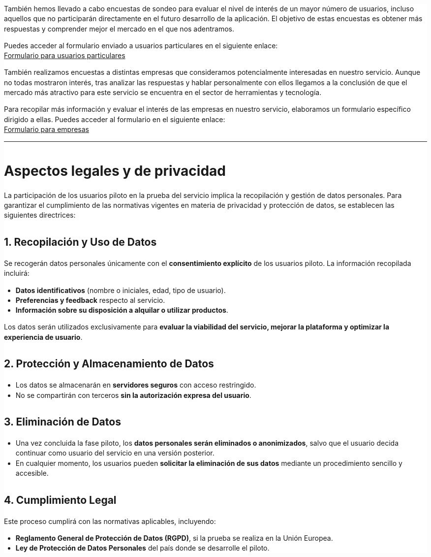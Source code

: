 También hemos llevado a cabo encuestas de sondeo para evaluar el nivel de interés de un mayor número de usuarios, incluso aquellos que no participarán directamente en el futuro desarrollo de la aplicación. El objetivo de estas encuestas es obtener más respuestas y comprender mejor el mercado en el que nos adentramos.

Puedes acceder al formulario enviado a usuarios particulares en el siguiente enlace:  
[Formulario para usuarios particulares](https://docs.google.com/forms/d/e/1FAIpQLSeonfdKmCMrva_PvfdzeFLKd3KHqU8MsKQhIqf00U1ltZhzzA/viewform)

También realizamos encuestas a distintas empresas que consideramos potencialmente interesadas en nuestro servicio. Aunque no todas mostraron interés, tras analizar las respuestas y hablar personalmente con ellos llegamos a la conclusión de que el mercado más atractivo para este servicio se encuentra en el sector de herramientas y tecnología.

Para recopilar más información y evaluar el interés de las empresas en nuestro servicio, elaboramos un formulario específico dirigido a ellas. Puedes acceder al formulario en el siguiente enlace:  
[Formulario para empresas](https://docs.google.com/forms/d/e/1FAIpQLSemsOaozbiOWUVs7D-Qeos6pVKIAG3nW9-PdKjwnHpgDNL-cA/viewform)

---

# Aspectos legales y de privacidad

La participación de los usuarios piloto en la prueba del servicio implica la recopilación y gestión de datos personales. Para garantizar el cumplimiento de las normativas vigentes en materia de privacidad y protección de datos, se establecen las siguientes directrices:

## 1. Recopilación y Uso de Datos

Se recogerán datos personales únicamente con el **consentimiento explícito** de los usuarios piloto. La información recopilada incluirá:

- **Datos identificativos** (nombre o iniciales, edad, tipo de usuario).
- **Preferencias y feedback** respecto al servicio.
- **Información sobre su disposición a alquilar o utilizar productos**.

Los datos serán utilizados exclusivamente para **evaluar la viabilidad del servicio, mejorar la plataforma y optimizar la experiencia de usuario**.

## 2. Protección y Almacenamiento de Datos

- Los datos se almacenarán en **servidores seguros** con acceso restringido.
- No se compartirán con terceros **sin la autorización expresa del usuario**.

## 3. Eliminación de Datos

- Una vez concluida la fase piloto, los **datos personales serán eliminados o anonimizados**, salvo que el usuario decida continuar como usuario del servicio en una versión posterior.
- En cualquier momento, los usuarios pueden **solicitar la eliminación de sus datos** mediante un procedimiento sencillo y accesible.

## 4. Cumplimiento Legal

Este proceso cumplirá con las normativas aplicables, incluyendo:

- **Reglamento General de Protección de Datos (RGPD)**, si la prueba se realiza en la Unión Europea.
- **Ley de Protección de Datos Personales** del país donde se desarrolle el piloto.
